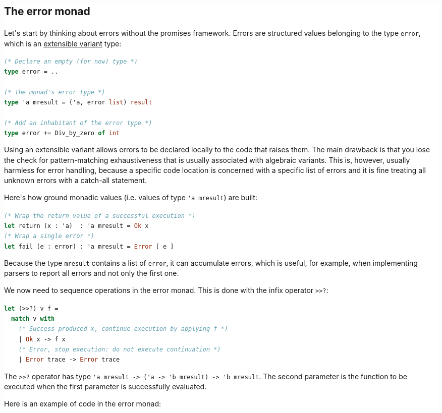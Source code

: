 [monad-syntax]: https://jobjo.github.io/2019/04/24/ocaml-has-some-new-shiny-syntax.html
[extensible-variant]: https://caml.inria.fr/pub/docs/manual-ocaml/extensiblevariants.html

## The error monad

Let's start by thinking about errors without the promises framework. Errors
are structured values belonging to the type `error`, which is an [extensible
variant][extensible-variant] type:



```ocaml
(* Declare an empty (for now) type *)
type error = ..

(* The monad's error type *)
type 'a mresult = ('a, error list) result

(* Add an inhabitant of the error type *)
type error += Div_by_zero of int
```

Using an extensible variant allows errors to be declared locally to the code
that raises them. The main drawback is that you lose the check for
pattern-matching exhaustiveness that is usually associated with algebraic
variants. This is, however, usually harmless for error handling, because a
specific code location is concerned with a specific list of errors and it is
fine treating all unknown errors with a catch-all statement.

Here's how ground monadic values (i.e. values of type `'a mresult`) are built:

```ocaml
(* Wrap the return value of a successful execution *)
let return (x : 'a)  : 'a mresult = Ok x
(* Wrap a single error *)
let fail (e : error) : 'a mresult = Error [ e ]
```

Because the type `mresult` contains a list of `error`, it can accumulate
errors, which is useful, for example, when implementing parsers to report all
errors and not only the first one.

We now need to sequence operations in the error monad. This is done
with the infix operator `>>?`:

```ocaml
let (>>?) v f =
  match v with
    (* Success produced x, continue execution by applying f *)
    | Ok x -> f x
    (* Error, stop execution: do not execute continuation *)
    | Error trace -> Error trace
```

The `>>?` operator has type `'a mresult -> ('a -> 'b mresult) -> 'b mresult`.
The second parameter is the function to be executed when the first parameter is
successfully evaluated.

Here is an example of code in the error monad:


[tezos]: https://tezos.com/
[tezos-codebase]: https://gitlab.com/tezos/tezos